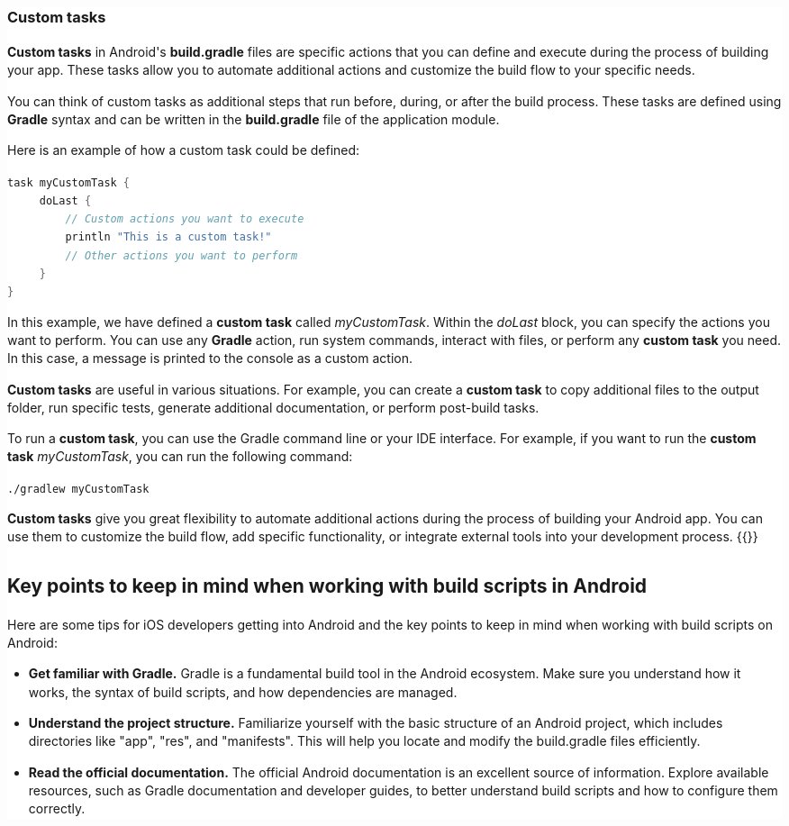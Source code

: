 ### Custom tasks
**Custom tasks** in Android's **build.gradle** files are specific actions that you can define and execute during the process of building your app. These tasks allow you to automate additional actions and customize the build flow to your specific needs.

You can think of custom tasks as additional steps that run before, during, or after the build process. These tasks are defined using **Gradle** syntax and can be written in the **build.gradle** file of the application module.

Here is an example of how a custom task could be defined:

```groovy
task myCustomTask {
     doLast {
         // Custom actions you want to execute
         println "This is a custom task!"
         // Other actions you want to perform
     }
}
```
In this example, we have defined a **custom task** called *myCustomTask*. Within the *doLast* block, you can specify the actions you want to perform. You can use any **Gradle** action, run system commands, interact with files, or perform any **custom task** you need. In this case, a message is printed to the console as a custom action.

**Custom tasks** are useful in various situations. For example, you can create a **custom task** to copy additional files to the output folder, run specific tests, generate additional documentation, or perform post-build tasks.

To run a **custom task**, you can use the Gradle command line or your IDE interface. For example, if you want to run the **custom task** *myCustomTask*, you can run the following command:

```bash
./gradlew myCustomTask
```
**Custom tasks** give you great flexibility to automate additional actions during the process of building your Android app. You can use them to customize the build flow, add specific functionality, or integrate external tools into your development process.
{{<ads2>}}
## Key points to keep in mind when working with build scripts in Android

Here are some tips for iOS developers getting into Android and the key points to keep in mind when working with build scripts on Android:

* **Get familiar with Gradle.** Gradle is a fundamental build tool in the Android ecosystem. Make sure you understand how it works, the syntax of build scripts, and how dependencies are managed.

* **Understand the project structure.** Familiarize yourself with the basic structure of an Android project, which includes directories like "app", "res", and "manifests". This will help you locate and modify the build.gradle files efficiently.

* **Read the official documentation.** The official Android documentation is an excellent source of information. Explore available resources, such as Gradle documentation and developer guides, to better understand build scripts and how to configure them correctly.
